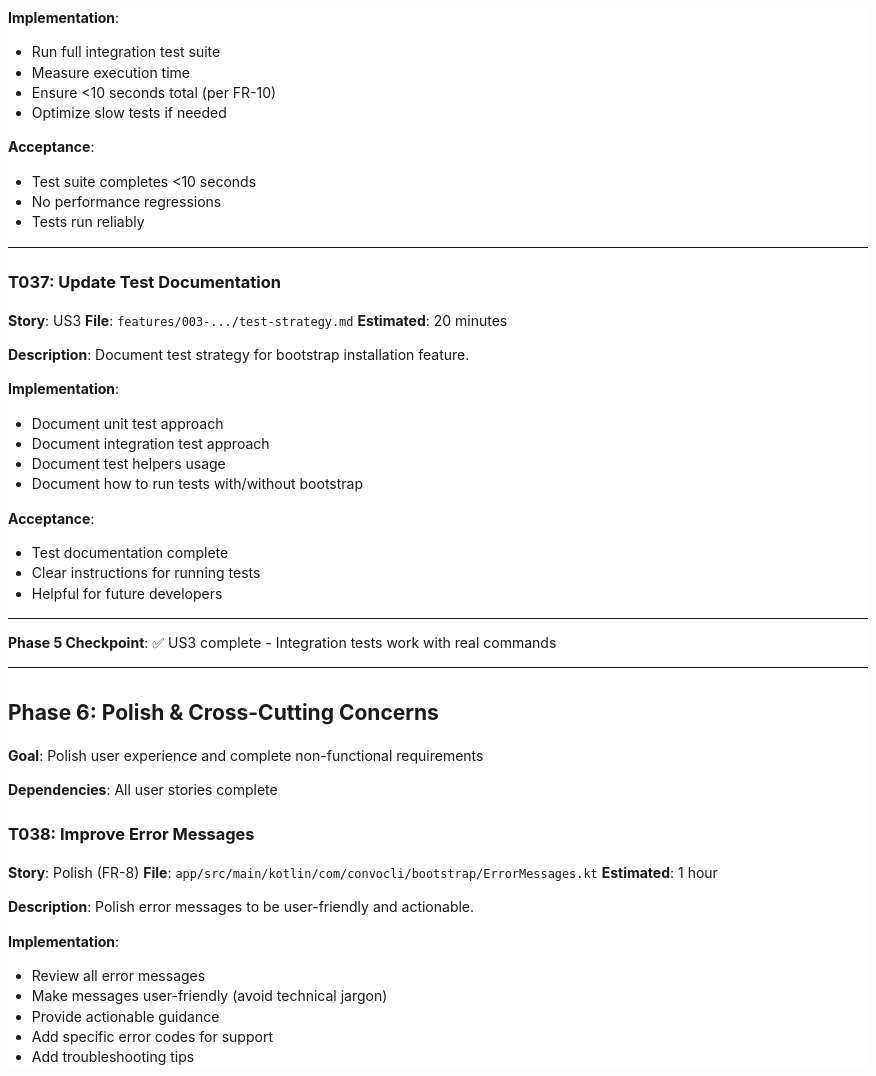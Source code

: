 **Implementation**:
- Run full integration test suite
- Measure execution time
- Ensure <10 seconds total (per FR-10)
- Optimize slow tests if needed

**Acceptance**:
- Test suite completes <10 seconds
- No performance regressions
- Tests run reliably

---

### T037: Update Test Documentation

**Story**: US3
**File**: `features/003-.../test-strategy.md`
**Estimated**: 20 minutes

**Description**:
Document test strategy for bootstrap installation feature.

**Implementation**:
- Document unit test approach
- Document integration test approach
- Document test helpers usage
- Document how to run tests with/without bootstrap

**Acceptance**:
- Test documentation complete
- Clear instructions for running tests
- Helpful for future developers

---

**Phase 5 Checkpoint**: ✅ US3 complete - Integration tests work with real commands

---

## Phase 6: Polish & Cross-Cutting Concerns

**Goal**: Polish user experience and complete non-functional requirements

**Dependencies**: All user stories complete

### T038: Improve Error Messages

**Story**: Polish (FR-8)
**File**: `app/src/main/kotlin/com/convocli/bootstrap/ErrorMessages.kt`
**Estimated**: 1 hour

**Description**:
Polish error messages to be user-friendly and actionable.

**Implementation**:
- Review all error messages
- Make messages user-friendly (avoid technical jargon)
- Provide actionable guidance
- Add specific error codes for support
- Add troubleshooting tips
